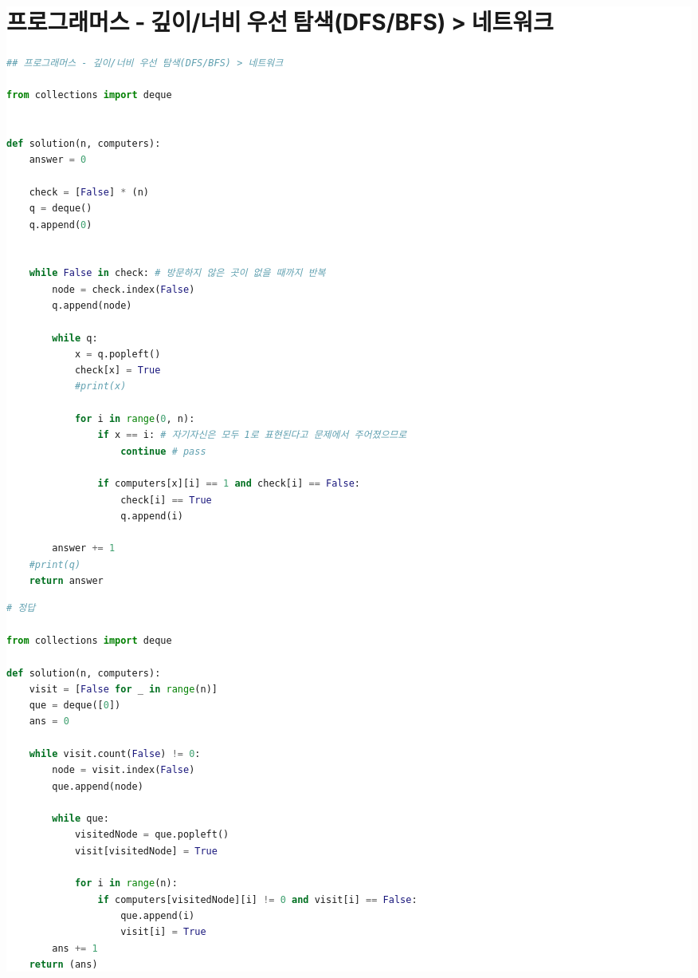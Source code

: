 
# 프로그래머스 - 깊이/너비 우선 탐색(DFS/BFS) > 네트워크


```python
## 프로그래머스 - 깊이/너비 우선 탐색(DFS/BFS) > 네트워크

from collections import deque


def solution(n, computers):
    answer = 0
    
    check = [False] * (n)
    q = deque()
    q.append(0)
    
    
    while False in check: # 방문하지 않은 곳이 없을 때까지 반복
        node = check.index(False)
        q.append(node)

        while q:
            x = q.popleft()
            check[x] = True
            #print(x)

            for i in range(0, n):
                if x == i: # 자기자신은 모두 1로 표현된다고 문제에서 주어졌으므로
                    continue # pass

                if computers[x][i] == 1 and check[i] == False:
                    check[i] == True
                    q.append(i)

        answer += 1
    #print(q)
    return answer
```


```python
# 정답

from collections import deque

def solution(n, computers):
    visit = [False for _ in range(n)]
    que = deque([0])
    ans = 0

    while visit.count(False) != 0:
        node = visit.index(False)
        que.append(node)

        while que:
            visitedNode = que.popleft()
            visit[visitedNode] = True

            for i in range(n):
                if computers[visitedNode][i] != 0 and visit[i] == False:
                    que.append(i)
                    visit[i] = True
        ans += 1
    return (ans)
```